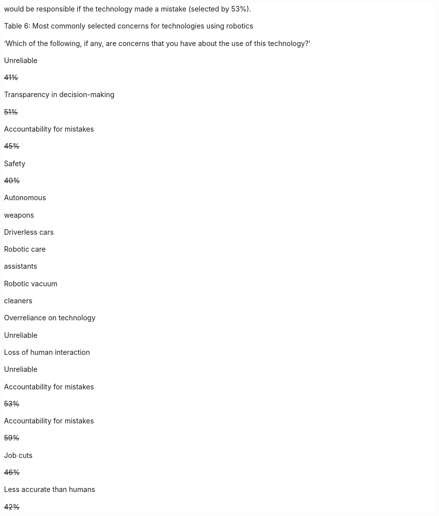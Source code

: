 would be responsible if the technology made a mistake (selected by 53%).

Table 6: Most commonly selected concerns for technologies using robotics

‘Which of the following, if any, are concerns that you have about the use of this technology?’


Unreliable

~~41%~~

Transparency in decision-making

~~51%~~

Accountability for mistakes

~~45%~~

Safety

~~40%~~


Autonomous

weapons

Driverless cars

Robotic care

assistants

Robotic vacuum

cleaners


Overreliance on technology



Unreliable



Loss of human interaction

Unreliable



Accountability for mistakes

~~53%~~

Accountability for mistakes

~~59%~~

Job cuts

~~46%~~

Less accurate than humans

~~42%~~
